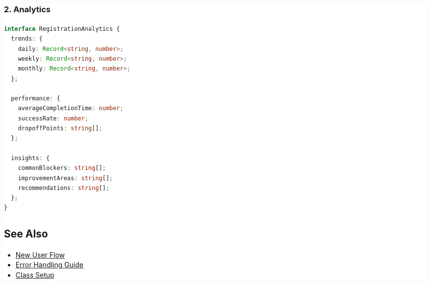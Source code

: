 ### 2. Analytics

```typescript
interface RegistrationAnalytics {
  trends: {
    daily: Record<string, number>;
    weekly: Record<string, number>;
    monthly: Record<string, number>;
  };

  performance: {
    averageCompletionTime: number;
    successRate: number;
    dropoffPoints: string[];
  };

  insights: {
    commonBlockers: string[];
    improvementAreas: string[];
    recommendations: string[];
  };
}
```

## See Also

- [New User Flow](./new-user-flow.md)
- [Error Handling Guide](./error-handling.md)
- [Class Setup](./class-setup.md)
